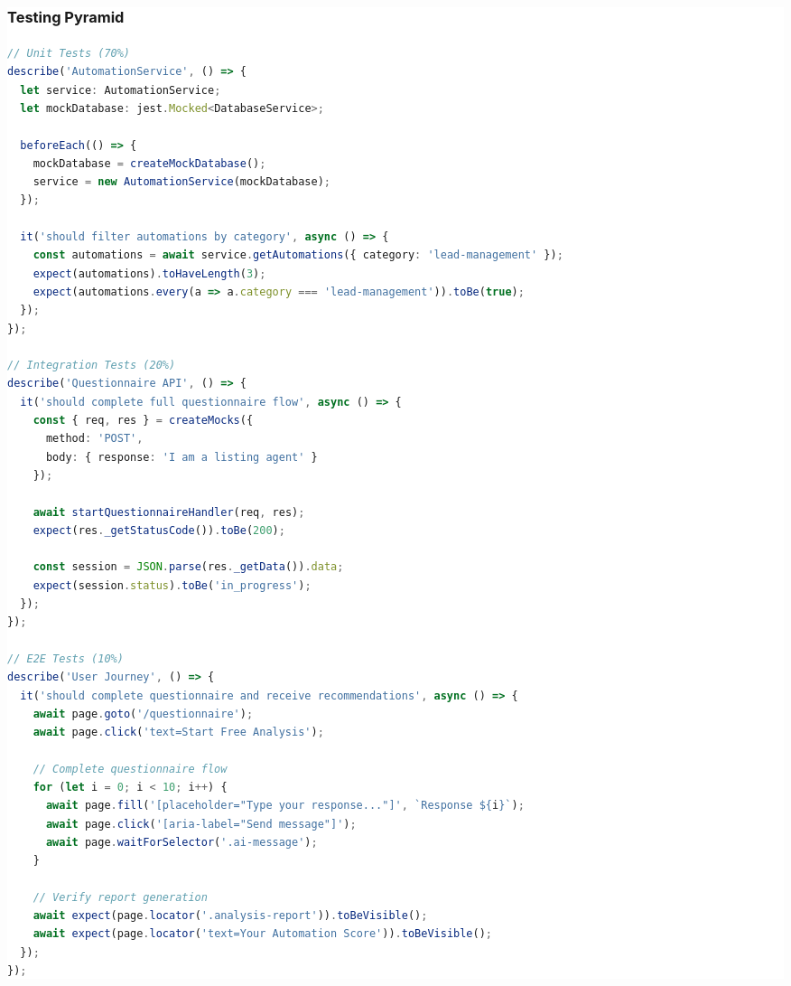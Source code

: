 ### Testing Pyramid

```typescript
// Unit Tests (70%)
describe('AutomationService', () => {
  let service: AutomationService;
  let mockDatabase: jest.Mocked<DatabaseService>;
  
  beforeEach(() => {
    mockDatabase = createMockDatabase();
    service = new AutomationService(mockDatabase);
  });
  
  it('should filter automations by category', async () => {
    const automations = await service.getAutomations({ category: 'lead-management' });
    expect(automations).toHaveLength(3);
    expect(automations.every(a => a.category === 'lead-management')).toBe(true);
  });
});

// Integration Tests (20%)
describe('Questionnaire API', () => {
  it('should complete full questionnaire flow', async () => {
    const { req, res } = createMocks({
      method: 'POST',
      body: { response: 'I am a listing agent' }
    });
    
    await startQuestionnaireHandler(req, res);
    expect(res._getStatusCode()).toBe(200);
    
    const session = JSON.parse(res._getData()).data;
    expect(session.status).toBe('in_progress');
  });
});

// E2E Tests (10%)
describe('User Journey', () => {
  it('should complete questionnaire and receive recommendations', async () => {
    await page.goto('/questionnaire');
    await page.click('text=Start Free Analysis');
    
    // Complete questionnaire flow
    for (let i = 0; i < 10; i++) {
      await page.fill('[placeholder="Type your response..."]', `Response ${i}`);
      await page.click('[aria-label="Send message"]');
      await page.waitForSelector('.ai-message');
    }
    
    // Verify report generation
    await expect(page.locator('.analysis-report')).toBeVisible();
    await expect(page.locator('text=Your Automation Score')).toBeVisible();
  });
});
```
